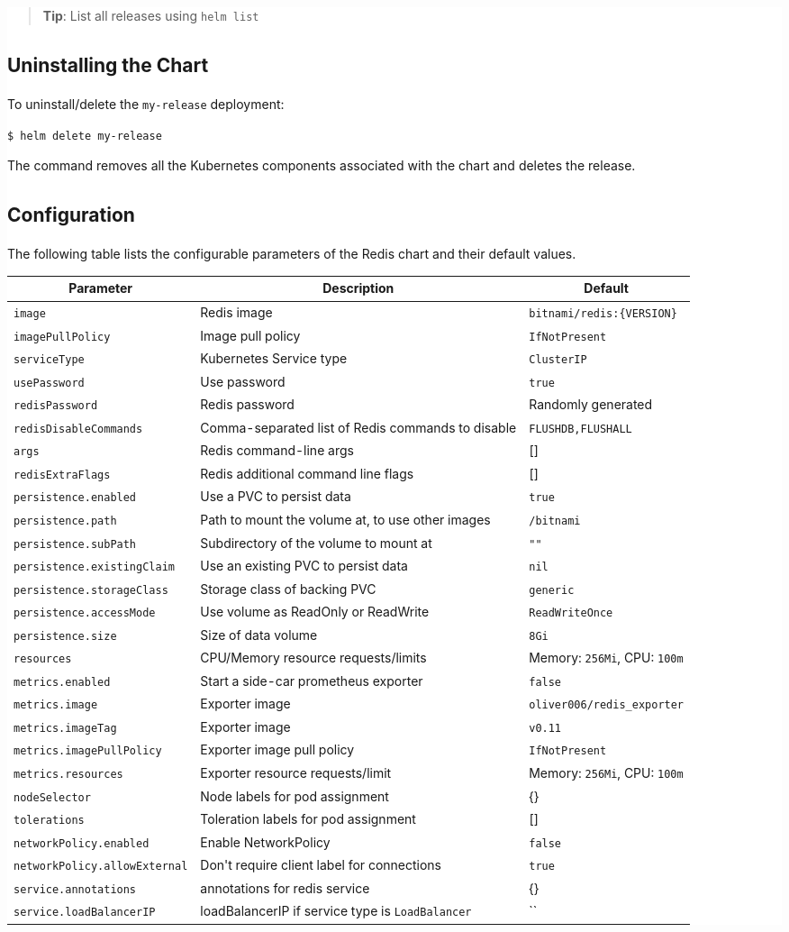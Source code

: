 > **Tip**: List all releases using `helm list`

## Uninstalling the Chart

To uninstall/delete the `my-release` deployment:

```bash
$ helm delete my-release
```

The command removes all the Kubernetes components associated with the chart and deletes the release.

## Configuration

The following table lists the configurable parameters of the Redis chart and their default values.

| Parameter                     | Description                                       | Default                      |
| ----------------------------- | ------------------------------------------------- | ---------------------------- |
| `image`                       | Redis image                                       | `bitnami/redis:{VERSION}`    |
| `imagePullPolicy`             | Image pull policy                                 | `IfNotPresent`               |
| `serviceType`                 | Kubernetes Service type                           | `ClusterIP`                  |
| `usePassword`                 | Use password                                      | `true`                       |
| `redisPassword`               | Redis password                                    | Randomly generated           |
| `redisDisableCommands`        | Comma-separated list of Redis commands to disable | `FLUSHDB,FLUSHALL`           |
| `args`                        | Redis command-line args                           | []                           |
| `redisExtraFlags`             | Redis additional command line flags               | []                           |
| `persistence.enabled`         | Use a PVC to persist data                         | `true`                       |
| `persistence.path`            | Path to mount the volume at, to use other images  | `/bitnami`                   |
| `persistence.subPath`         | Subdirectory of the volume to mount at            | `""`                         |
| `persistence.existingClaim`   | Use an existing PVC to persist data               | `nil`                        |
| `persistence.storageClass`    | Storage class of backing PVC                      | `generic`                    |
| `persistence.accessMode`      | Use volume as ReadOnly or ReadWrite               | `ReadWriteOnce`              |
| `persistence.size`            | Size of data volume                               | `8Gi`                        |
| `resources`                   | CPU/Memory resource requests/limits               | Memory: `256Mi`, CPU: `100m` |
| `metrics.enabled`             | Start a side-car prometheus exporter              | `false`                      |
| `metrics.image`               | Exporter image                                    | `oliver006/redis_exporter`   |
| `metrics.imageTag`            | Exporter image                                    | `v0.11`                      |
| `metrics.imagePullPolicy`     | Exporter image pull policy                        | `IfNotPresent`               |
| `metrics.resources`           | Exporter resource requests/limit                  | Memory: `256Mi`, CPU: `100m` |
| `nodeSelector`                | Node labels for pod assignment                    | {}                           |
| `tolerations`                 | Toleration labels for pod assignment              | []                           |
| `networkPolicy.enabled`       | Enable NetworkPolicy                              | `false`                      |
| `networkPolicy.allowExternal` | Don't require client label for connections        | `true`                       |
| `service.annotations`         | annotations for redis service                     | {}                           |
| `service.loadBalancerIP`      | loadBalancerIP if service type is `LoadBalancer`  | ``                           |